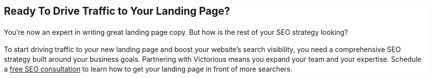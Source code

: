 ## Ready To Drive Traffic to Your Landing Page?

You’re now an expert in writing great landing page copy. But how is the rest of your SEO strategy looking?

To start driving traffic to your new landing page and boost your website’s search visibility, you need a comprehensive SEO strategy built around your business goals. Partnering with Victorious means you expand your team and your expertise. Schedule a [free SEO consultation](https://victorious.com/seo/) to learn how to get your landing page in front of more searchers.
